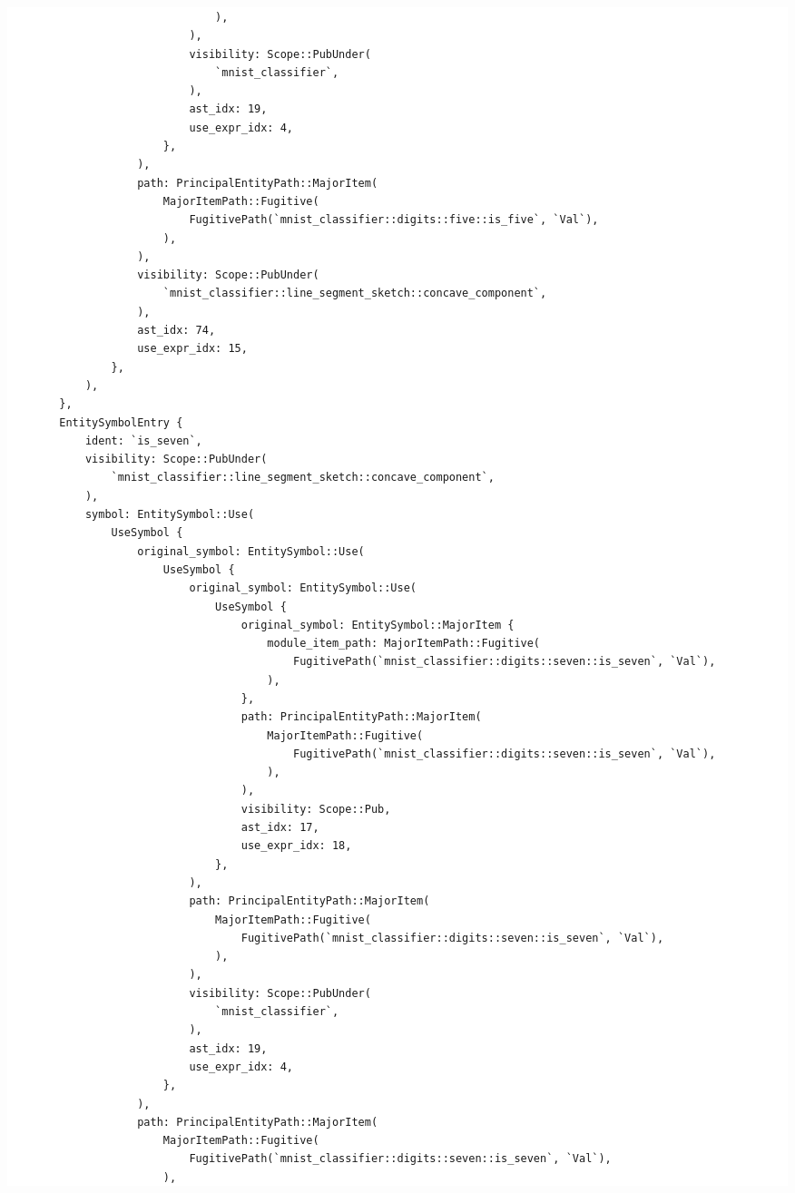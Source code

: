                                     ),
                                ),
                                visibility: Scope::PubUnder(
                                    `mnist_classifier`,
                                ),
                                ast_idx: 19,
                                use_expr_idx: 4,
                            },
                        ),
                        path: PrincipalEntityPath::MajorItem(
                            MajorItemPath::Fugitive(
                                FugitivePath(`mnist_classifier::digits::five::is_five`, `Val`),
                            ),
                        ),
                        visibility: Scope::PubUnder(
                            `mnist_classifier::line_segment_sketch::concave_component`,
                        ),
                        ast_idx: 74,
                        use_expr_idx: 15,
                    },
                ),
            },
            EntitySymbolEntry {
                ident: `is_seven`,
                visibility: Scope::PubUnder(
                    `mnist_classifier::line_segment_sketch::concave_component`,
                ),
                symbol: EntitySymbol::Use(
                    UseSymbol {
                        original_symbol: EntitySymbol::Use(
                            UseSymbol {
                                original_symbol: EntitySymbol::Use(
                                    UseSymbol {
                                        original_symbol: EntitySymbol::MajorItem {
                                            module_item_path: MajorItemPath::Fugitive(
                                                FugitivePath(`mnist_classifier::digits::seven::is_seven`, `Val`),
                                            ),
                                        },
                                        path: PrincipalEntityPath::MajorItem(
                                            MajorItemPath::Fugitive(
                                                FugitivePath(`mnist_classifier::digits::seven::is_seven`, `Val`),
                                            ),
                                        ),
                                        visibility: Scope::Pub,
                                        ast_idx: 17,
                                        use_expr_idx: 18,
                                    },
                                ),
                                path: PrincipalEntityPath::MajorItem(
                                    MajorItemPath::Fugitive(
                                        FugitivePath(`mnist_classifier::digits::seven::is_seven`, `Val`),
                                    ),
                                ),
                                visibility: Scope::PubUnder(
                                    `mnist_classifier`,
                                ),
                                ast_idx: 19,
                                use_expr_idx: 4,
                            },
                        ),
                        path: PrincipalEntityPath::MajorItem(
                            MajorItemPath::Fugitive(
                                FugitivePath(`mnist_classifier::digits::seven::is_seven`, `Val`),
                            ),
